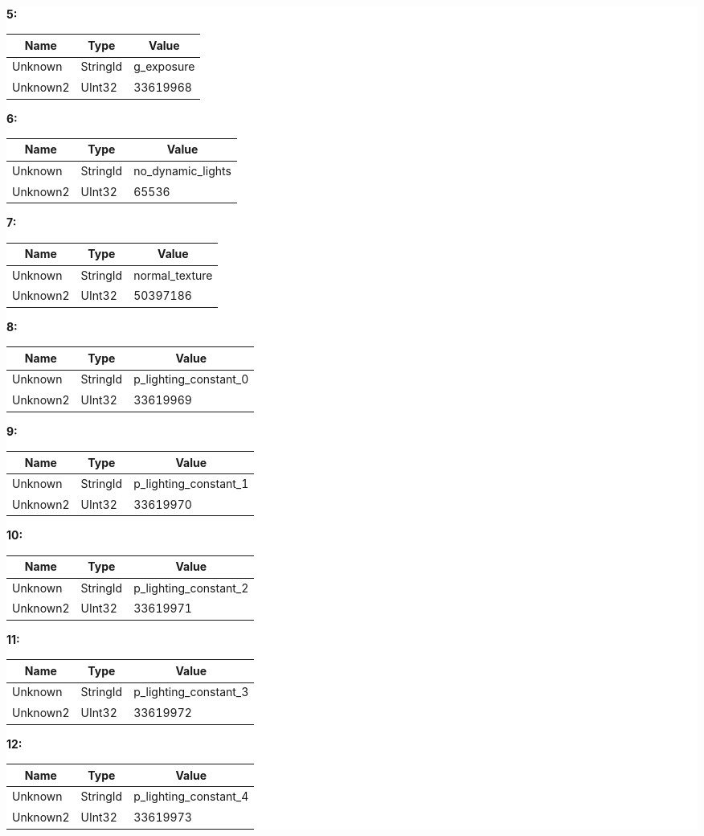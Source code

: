 
**5:**

Name	| Type	| Value
---	|---	|---	|
Unknown	|StringId	|g_exposure
Unknown2	|UInt32	|33619968


**6:**

Name	| Type	| Value
---	|---	|---	|
Unknown	|StringId	|no_dynamic_lights
Unknown2	|UInt32	|65536


**7:**

Name	| Type	| Value
---	|---	|---	|
Unknown	|StringId	|normal_texture
Unknown2	|UInt32	|50397186


**8:**

Name	| Type	| Value
---	|---	|---	|
Unknown	|StringId	|p_lighting_constant_0
Unknown2	|UInt32	|33619969


**9:**

Name	| Type	| Value
---	|---	|---	|
Unknown	|StringId	|p_lighting_constant_1
Unknown2	|UInt32	|33619970


**10:**

Name	| Type	| Value
---	|---	|---	|
Unknown	|StringId	|p_lighting_constant_2
Unknown2	|UInt32	|33619971


**11:**

Name	| Type	| Value
---	|---	|---	|
Unknown	|StringId	|p_lighting_constant_3
Unknown2	|UInt32	|33619972


**12:**

Name	| Type	| Value
---	|---	|---	|
Unknown	|StringId	|p_lighting_constant_4
Unknown2	|UInt32	|33619973
